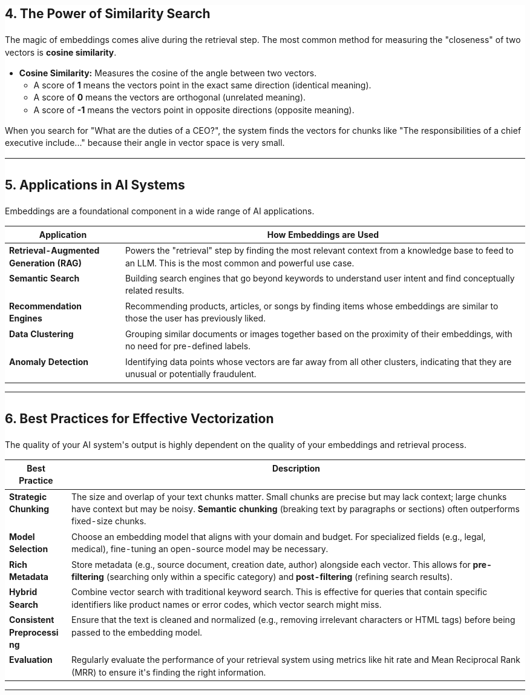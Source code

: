 
## 4. The Power of Similarity Search

The magic of embeddings comes alive during the retrieval step. The most common method for measuring the "closeness" of two vectors is **cosine similarity**.

-   **Cosine Similarity:** Measures the cosine of the angle between two vectors.
    -   A score of **1** means the vectors point in the exact same direction (identical meaning).
    -   A score of **0** means the vectors are orthogonal (unrelated meaning).
    -   A score of **-1** means the vectors point in opposite directions (opposite meaning).

When you search for "What are the duties of a CEO?", the system finds the vectors for chunks like "The responsibilities of a chief executive include..." because their angle in vector space is very small.

---

## 5. Applications in AI Systems

Embeddings are a foundational component in a wide range of AI applications.

| Application | How Embeddings are Used |
|---|---|
| **Retrieval-Augmented Generation (RAG)** | Powers the "retrieval" step by finding the most relevant context from a knowledge base to feed to an LLM. This is the most common and powerful use case. |
| **Semantic Search** | Building search engines that go beyond keywords to understand user intent and find conceptually related results. |
| **Recommendation Engines** | Recommending products, articles, or songs by finding items whose embeddings are similar to those the user has previously liked. |
| **Data Clustering** | Grouping similar documents or images together based on the proximity of their embeddings, with no need for pre-defined labels. |
| **Anomaly Detection** | Identifying data points whose vectors are far away from all other clusters, indicating that they are unusual or potentially fraudulent. |

---

## 6. Best Practices for Effective Vectorization

The quality of your AI system's output is highly dependent on the quality of your embeddings and retrieval process.

| Best Practice | Description |
|---|---|
| **Strategic Chunking** | The size and overlap of your text chunks matter. Small chunks are precise but may lack context; large chunks have context but may be noisy. **Semantic chunking** (breaking text by paragraphs or sections) often outperforms fixed-size chunks. |
| **Model Selection** | Choose an embedding model that aligns with your domain and budget. For specialized fields (e.g., legal, medical), fine-tuning an open-source model may be necessary. |
| **Rich Metadata** | Store metadata (e.g., source document, creation date, author) alongside each vector. This allows for **pre-filtering** (searching only within a specific category) and **post-filtering** (refining search results). |
| **Hybrid Search** | Combine vector search with traditional keyword search. This is effective for queries that contain specific identifiers like product names or error codes, which vector search might miss. |
| **Consistent Preprocessing** | Ensure that the text is cleaned and normalized (e.g., removing irrelevant characters or HTML tags) before being passed to the embedding model. |
| **Evaluation** | Regularly evaluate the performance of your retrieval system using metrics like hit rate and Mean Reciprocal Rank (MRR) to ensure it's finding the right information. |

---

